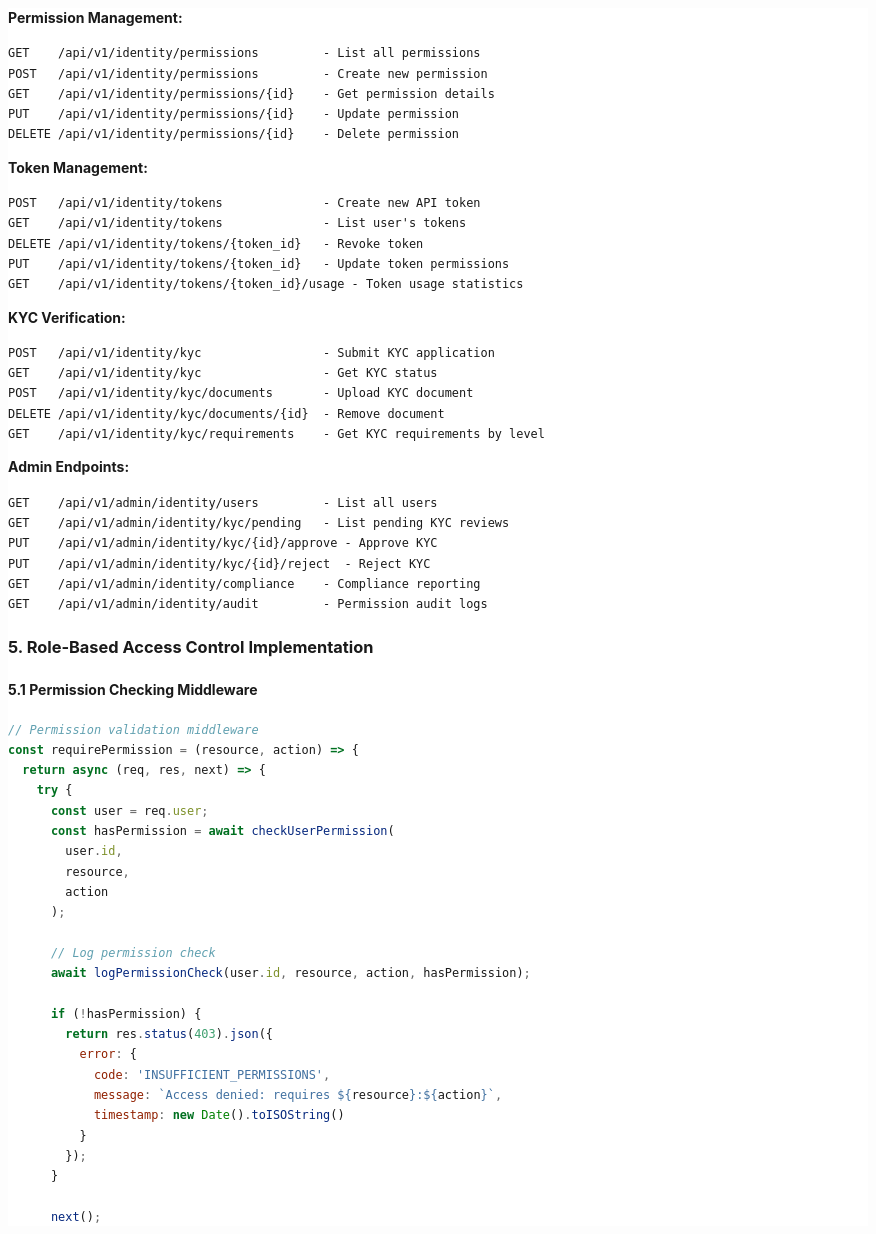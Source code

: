 **Permission Management:**
```
GET    /api/v1/identity/permissions         - List all permissions
POST   /api/v1/identity/permissions         - Create new permission
GET    /api/v1/identity/permissions/{id}    - Get permission details
PUT    /api/v1/identity/permissions/{id}    - Update permission
DELETE /api/v1/identity/permissions/{id}    - Delete permission
```

**Token Management:**
```
POST   /api/v1/identity/tokens              - Create new API token
GET    /api/v1/identity/tokens              - List user's tokens
DELETE /api/v1/identity/tokens/{token_id}   - Revoke token
PUT    /api/v1/identity/tokens/{token_id}   - Update token permissions
GET    /api/v1/identity/tokens/{token_id}/usage - Token usage statistics
```

**KYC Verification:**
```
POST   /api/v1/identity/kyc                 - Submit KYC application
GET    /api/v1/identity/kyc                 - Get KYC status
POST   /api/v1/identity/kyc/documents       - Upload KYC document
DELETE /api/v1/identity/kyc/documents/{id}  - Remove document
GET    /api/v1/identity/kyc/requirements    - Get KYC requirements by level
```

**Admin Endpoints:**
```
GET    /api/v1/admin/identity/users         - List all users
GET    /api/v1/admin/identity/kyc/pending   - List pending KYC reviews
PUT    /api/v1/admin/identity/kyc/{id}/approve - Approve KYC
PUT    /api/v1/admin/identity/kyc/{id}/reject  - Reject KYC
GET    /api/v1/admin/identity/compliance    - Compliance reporting
GET    /api/v1/admin/identity/audit         - Permission audit logs
```

### 5. Role-Based Access Control Implementation

#### 5.1 Permission Checking Middleware

```javascript
// Permission validation middleware
const requirePermission = (resource, action) => {
  return async (req, res, next) => {
    try {
      const user = req.user;
      const hasPermission = await checkUserPermission(
        user.id, 
        resource, 
        action
      );
      
      // Log permission check
      await logPermissionCheck(user.id, resource, action, hasPermission);
      
      if (!hasPermission) {
        return res.status(403).json({
          error: {
            code: 'INSUFFICIENT_PERMISSIONS',
            message: `Access denied: requires ${resource}:${action}`,
            timestamp: new Date().toISOString()
          }
        });
      }
      
      next();
```